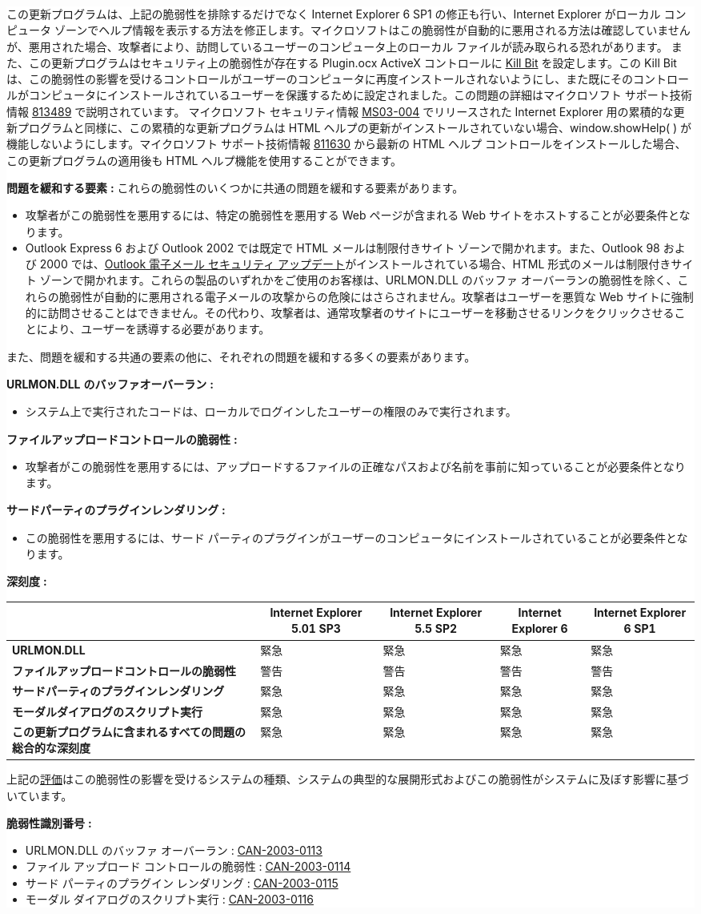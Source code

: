 この更新プログラムは、上記の脆弱性を排除するだけでなく Internet Explorer 6 SP1 の修正も行い、Internet Explorer がローカル コンピュータ ゾーンでヘルプ情報を表示する方法を修正します。マイクロソフトはこの脆弱性が自動的に悪用される方法は確認していませんが、悪用された場合、攻撃者により、訪問しているユーザーのコンピュータ上のローカル ファイルが読み取られる恐れがあります。
また、この更新プログラムはセキュリティ上の脆弱性が存在する Plugin.ocx ActiveX コントロールに [Kill Bit](http://support.microsoft.com/kb/240797) を設定します。この Kill Bit は、この脆弱性の影響を受けるコントロールがユーザーのコンピュータに再度インストールされないようにし、また既にそのコントロールがコンピュータにインストールされているユーザーを保護するために設定されました。この問題の詳細はマイクロソフト サポート技術情報 [813489](http://support.microsoft.com/kb/813489) で説明されています。
マイクロソフト セキュリティ情報 [MS03-004](http://technet.microsoft.com/security/bulletin/ms03-004) でリリースされた Internet Explorer 用の累積的な更新プログラムと同様に、この累積的な更新プログラムは HTML ヘルプの更新がインストールされていない場合、window.showHelp( ) が機能しないようにします。マイクロソフト サポート技術情報 [811630](http://support.microsoft.com/kb/811630) から最新の HTML ヘルプ コントロールをインストールした場合、この更新プログラムの適用後も HTML ヘルプ機能を使用することができます。

**問題を緩和する要素** **:**
これらの脆弱性のいくつかに共通の問題を緩和する要素があります。

-   攻撃者がこの脆弱性を悪用するには、特定の脆弱性を悪用する Web ページが含まれる Web サイトをホストすることが必要条件となります。
-   Outlook Express 6 および Outlook 2002 では既定で HTML メールは制限付きサイト ゾーンで開かれます。また、Outlook 98 および 2000 では、[Outlook 電子メール セキュリティ アップデート](http://office.microsoft.com/japan/downloads/2000/out2ksec.aspx)がインストールされている場合、HTML 形式のメールは制限付きサイト ゾーンで開かれます。これらの製品のいずれかをご使用のお客様は、URLMON.DLL のバッファ オーバーランの脆弱性を除く、これらの脆弱性が自動的に悪用される電子メールの攻撃からの危険にはさらされません。攻撃者はユーザーを悪質な Web サイトに強制的に訪問させることはできません。その代わり、攻撃者は、通常攻撃者のサイトにユーザーを移動させるリンクをクリックさせることにより、ユーザーを誘導する必要があります。

また、問題を緩和する共通の要素の他に、それぞれの問題を緩和する多くの要素があります。

**URLMON.DLL** **のバッファオーバーラン** **:**

-   システム上で実行されたコードは、ローカルでログインしたユーザーの権限のみで実行されます。

**ファイルアップロードコントロールの脆弱性** **:**

-   攻撃者がこの脆弱性を悪用するには、アップロードするファイルの正確なパスおよび名前を事前に知っていることが必要条件となります。

**サードパーティのプラグインレンダリング** **:**

-   この脆弱性を悪用するには、サード パーティのプラグインがユーザーのコンピュータにインストールされていることが必要条件となります。

**深刻度** **:**

|                                                              | Internet Explorer 5.01 SP3 | Internet Explorer 5.5 SP2 | Internet Explorer 6 | Internet Explorer 6 SP1 |
|--------------------------------------------------------------|----------------------------|---------------------------|---------------------|-------------------------|
| **URLMON.DLL**                                               | 緊急                       | 緊急                      | 緊急                | 緊急                    |
| **ファイルアップロードコントロールの脆弱性**                 | 警告                       | 警告                      | 警告                | 警告                    |
| **サードパーティのプラグインレンダリング**                   | 緊急                       | 緊急                      | 緊急                | 緊急                    |
| **モーダルダイアログのスクリプト実行**                       | 緊急                       | 緊急                      | 緊急                | 緊急                    |
| **この更新プログラムに含まれるすべての問題の総合的な深刻度** | 緊急                       | 緊急                      | 緊急                | 緊急                    |

上記の[評価](http://technet.microsoft.com/security/bulletin/rating)はこの脆弱性の影響を受けるシステムの種類、システムの典型的な展開形式およびこの脆弱性がシステムに及ぼす影響に基づいています。

**脆弱性識別番号** **:**

-   URLMON.DLL のバッファ オーバーラン : [CAN-2003-0113](http://www.cve.mitre.org/cgi-bin/cvename.cgi?name=can-2003-0113)
-   ファイル アップロード コントロールの脆弱性 : [CAN-2003-0114](http://www.cve.mitre.org/cgi-bin/cvename.cgi?name=can-2003-0114)
-   サード パーティのプラグイン レンダリング : [CAN-2003-0115](http://www.cve.mitre.org/cgi-bin/cvename.cgi?name=can-2003-0115)
-   モーダル ダイアログのスクリプト実行 : [CAN-2003-0116](http://www.cve.mitre.org/cgi-bin/cvename.cgi?name=can-2003-0116)
